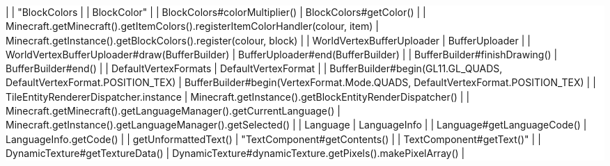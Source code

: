 |                                                                                                                                                                                                                     | "BlockColors                                                                                                                                                  |
| BlockColor"                                                                                                                                                                                                         |
| BlockColors#colorMultiplier()                                                                                                                                                                                       | BlockColors#getColor()                                                                                                                                        |
| Minecraft.getMinecraft().getItemColors().registerItemColorHandler(colour, item)                                                                                                                                     | Minecraft.getInstance().getBlockColors().register(colour, block)                                                                                              |
| WorldVertexBufferUploader                                                                                                                                                                                           | BufferUploader                                                                                                                                                |
| WorldVertexBufferUploader#draw(BufferBuilder)                                                                                                                                                                       | BufferUploader#end(BufferBuilder)                                                                                                                             |
| BufferBuilder#finishDrawing()                                                                                                                                                                                       | BufferBuilder#end()                                                                                                                                           |
| DefaultVertexFormats                                                                                                                                                                                                | DefaultVertexFormat                                                                                                                                           |
| BufferBuilder#begin(GL11.GL_QUADS, DefaultVertexFormat.POSITION_TEX)                                                                                                                                                | BufferBuilder#begin(VertexFormat.Mode.QUADS, DefaultVertexFormat.POSITION_TEX)                                                                                |
| TileEntityRendererDispatcher.instance                                                                                                                                                                               | Minecraft.getInstance().getBlockEntityRenderDispatcher()                                                                                                      |
| Minecraft.getMinecraft().getLanguageManager().getCurrentLanguage()                                                                                                                                                  | Minecraft.getInstance().getLanguageManager().getSelected()                                                                                                    |
| Language                                                                                                                                                                                                            | LanguageInfo                                                                                                                                                  |
| Language#getLanguageCode()                                                                                                                                                                                          | LanguageInfo.getCode()                                                                                                                                        |
| getUnformattedText()                                                                                                                                                                                                | "TextComponent#getContents()                                                                                                                                  |
| TextComponent#getText()"                                                                                                                                                                                            |
| DynamicTexture#getTextureData()                                                                                                                                                                                     | DynamicTexture#dynamicTexture.getPixels().makePixelArray()                                                                                                    |
